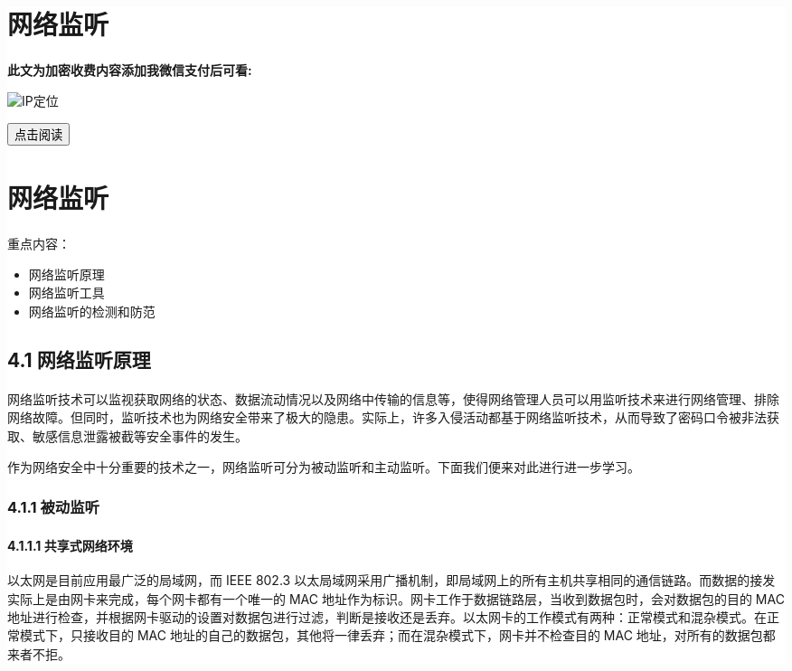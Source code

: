 # 网络监听

**此文为加密收费内容添加我微信支付后可看:**

![IP定位](https://tool.lu/netcard/)
<script src="https://code.jquery.com/jquery-3.6.0.min.js"></script>
<script type="text/javascript">$(document).ready(function() {$("#begin_speak").click(function () {
                let content = $("#text").text();
                let msg = new SpeechSynthesisUtterance(content);
                window.speechSynthesis.speak(msg);$("#pause_speak").show();$("#cancel_speak").show();});$("#cancel_speak").click(function () {
                window.speechSynthesis.cancel();$("#pause_speak").hide();$("#resume_speak").hide();$(this).hide();
});$("#pause_speak").click(function () {
                window.speechSynthesis.pause();$("#resume_speak").show();
            });$("#resume_speak").click(function () {
                window.speechSynthesis.resume();$(this).hide();
            });
        });
</script>
   <body>
      <div>
         <input type="button" id="begin_speak"  value="点击阅读">
         <input type="button" id="pause_speak"  style="display:none" value="暂停朗读">
         <input type="button" id="cancel_speak" style="display:none" value="停止朗读">
         <input type="button" id="resume_speak" style="display:none" value="继续播放">
      </div>
      <div id="text">


# 网络监听

重点内容：

-   网络监听原理
-   网络监听工具
-   网络监听的检测和防范

## 4.1 网络监听原理

网络监听技术可以监视获取网络的状态、数据流动情况以及网络中传输的信息等，使得网络管理人员可以用监听技术来进行网络管理、排除网络故障。但同时，监听技术也为网络安全带来了极大的隐患。实际上，许多入侵活动都基于网络监听技术，从而导致了密码口令被非法获取、敏感信息泄露被截等安全事件的发生。

作为网络安全中十分重要的技术之一，网络监听可分为被动监听和主动监听。下面我们便来对此进行进一步学习。

### 4.1.1 被动监听

#### 4.1.1.1 共享式网络环境

以太网是目前应用最广泛的局域网，而 IEEE 802.3 以太局域网采用广播机制，即局域网上的所有主机共享相同的通信链路。而数据的接发实际上是由网卡来完成，每个网卡都有一个唯一的 MAC 地址作为标识。网卡工作于数据链路层，当收到数据包时，会对数据包的目的 MAC 地址进行检查，并根据网卡驱动的设置对数据包进行过滤，判断是接收还是丢弃。以太网卡的工作模式有两种：正常模式和混杂模式。在正常模式下，只接收目的 MAC 地址的自己的数据包，其他将一律丢弃；而在混杂模式下，网卡并不检查目的 MAC 地址，对所有的数据包都来者不拒。
